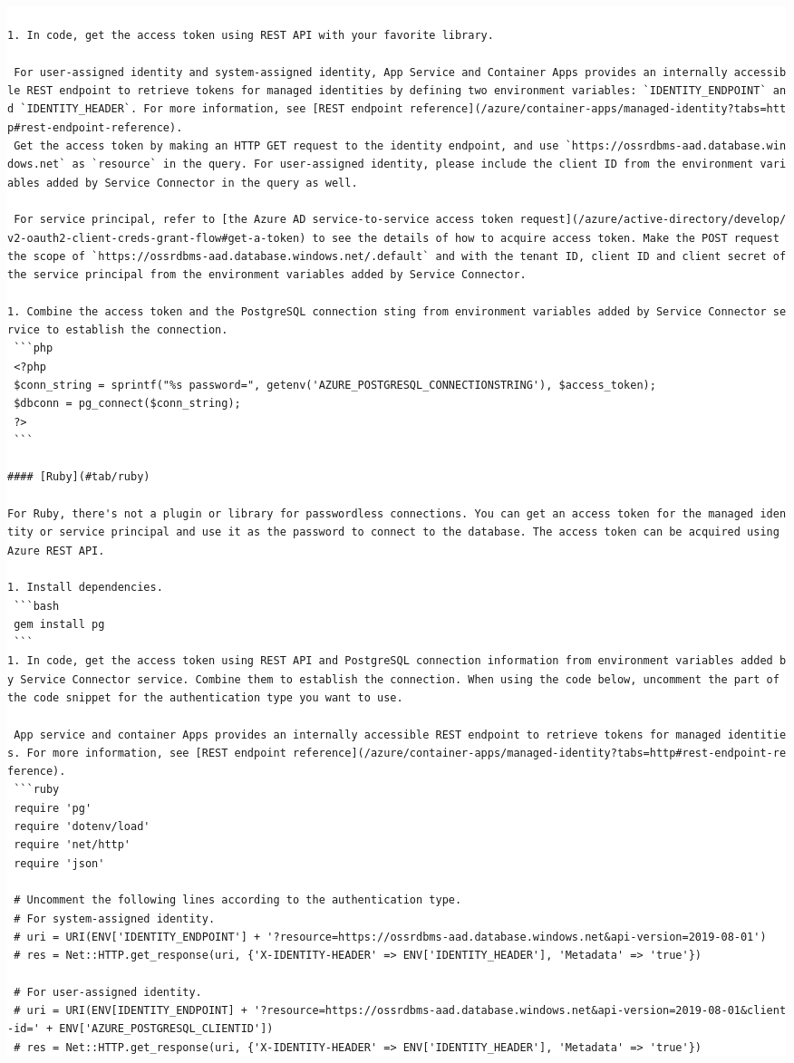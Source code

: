   ```

1. In code, get the access token using REST API with your favorite library.

    For user-assigned identity and system-assigned identity, App Service and Container Apps provides an internally accessible REST endpoint to retrieve tokens for managed identities by defining two environment variables: `IDENTITY_ENDPOINT` and `IDENTITY_HEADER`. For more information, see [REST endpoint reference](/azure/container-apps/managed-identity?tabs=http#rest-endpoint-reference). 
    Get the access token by making an HTTP GET request to the identity endpoint, and use `https://ossrdbms-aad.database.windows.net` as `resource` in the query. For user-assigned identity, please include the client ID from the environment variables added by Service Connector in the query as well.

    For service principal, refer to [the Azure AD service-to-service access token request](/azure/active-directory/develop/v2-oauth2-client-creds-grant-flow#get-a-token) to see the details of how to acquire access token. Make the POST request the scope of `https://ossrdbms-aad.database.windows.net/.default` and with the tenant ID, client ID and client secret of the service principal from the environment variables added by Service Connector.

1. Combine the access token and the PostgreSQL connection sting from environment variables added by Service Connector service to establish the connection.
    ```php
    <?php
    $conn_string = sprintf("%s password=", getenv('AZURE_POSTGRESQL_CONNECTIONSTRING'), $access_token);
    $dbconn = pg_connect($conn_string);
    ?>
    ```

#### [Ruby](#tab/ruby)

For Ruby, there's not a plugin or library for passwordless connections. You can get an access token for the managed identity or service principal and use it as the password to connect to the database. The access token can be acquired using Azure REST API.

1. Install dependencies.
    ```bash
    gem install pg
    ```
1. In code, get the access token using REST API and PostgreSQL connection information from environment variables added by Service Connector service. Combine them to establish the connection. When using the code below, uncomment the part of the code snippet for the authentication type you want to use.

    App service and container Apps provides an internally accessible REST endpoint to retrieve tokens for managed identities. For more information, see [REST endpoint reference](/azure/container-apps/managed-identity?tabs=http#rest-endpoint-reference).
    ```ruby
    require 'pg'
    require 'dotenv/load'
    require 'net/http'
    require 'json'
    
    # Uncomment the following lines according to the authentication type.
    # For system-assigned identity.
    # uri = URI(ENV['IDENTITY_ENDPOINT'] + '?resource=https://ossrdbms-aad.database.windows.net&api-version=2019-08-01')
    # res = Net::HTTP.get_response(uri, {'X-IDENTITY-HEADER' => ENV['IDENTITY_HEADER'], 'Metadata' => 'true'})  

    # For user-assigned identity.
    # uri = URI(ENV[IDENTITY_ENDPOINT] + '?resource=https://ossrdbms-aad.database.windows.net&api-version=2019-08-01&client-id=' + ENV['AZURE_POSTGRESQL_CLIENTID'])
    # res = Net::HTTP.get_response(uri, {'X-IDENTITY-HEADER' => ENV['IDENTITY_HEADER'], 'Metadata' => 'true'})  
   ```